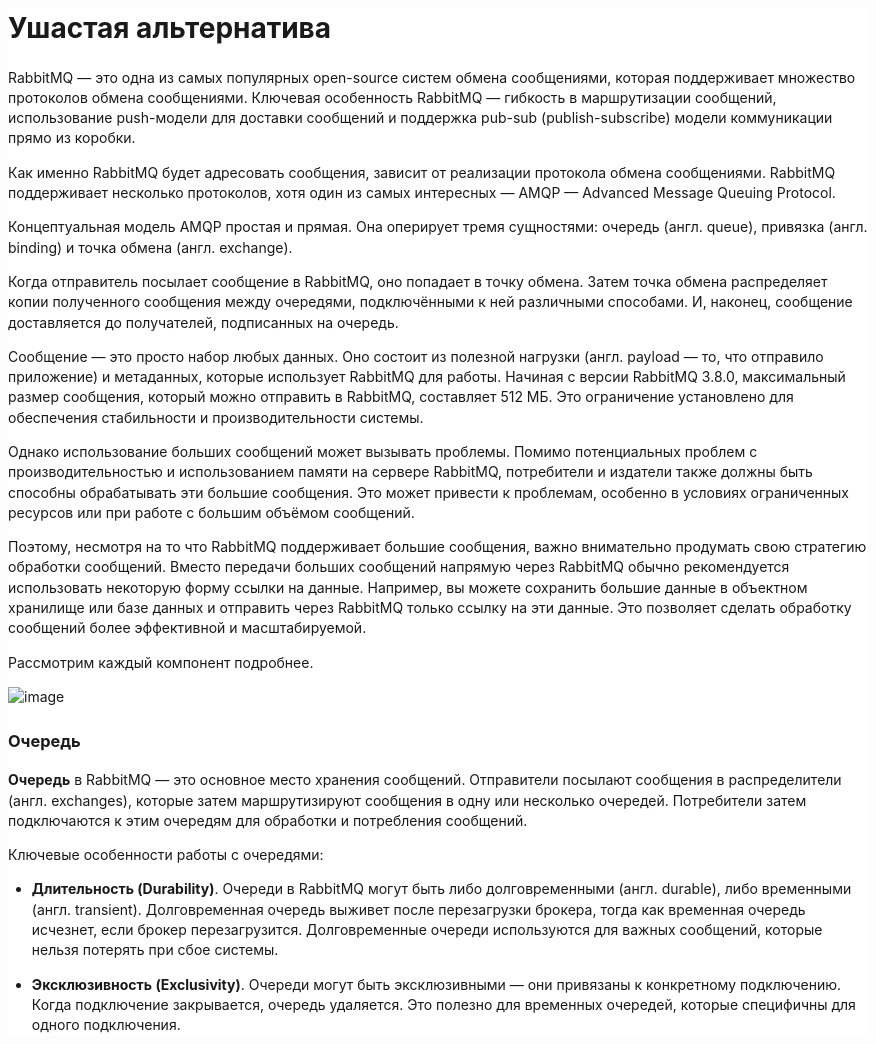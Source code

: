 # Ушастая альтернатива

RabbitMQ — это одна из самых популярных open-source систем обмена сообщениями, которая поддерживает множество протоколов обмена сообщениями. Ключевая особенность RabbitMQ — гибкость в маршрутизации сообщений, использование push-модели для доставки сообщений и поддержка pub-sub (publish-subscribe) модели коммуникации прямо из коробки.

Как именно RabbitMQ будет адресовать сообщения, зависит от реализации протокола обмена сообщениями. RabbitMQ поддерживает несколько протоколов, хотя один из самых интересных — AMQP — Advanced Message Queuing Protocol.

Концептуальная модель AMQP простая и прямая. Она оперирует тремя сущностями: очередь (англ. queue), привязка (англ. binding) и точка обмена (англ. exchange).

Когда отправитель посылает сообщение в RabbitMQ, оно попадает в точку обмена. Затем точка обмена распределяет копии полученного сообщения между очередями, подключёнными к ней различными способами. И, наконец, сообщение доставляется до получателей, подписанных на очередь.

Сообщение — это просто набор любых данных. Оно состоит из полезной нагрузки (англ. payload — то, что отправило приложение) и метаданных, которые использует RabbitMQ для работы. 
Начиная с версии RabbitMQ 3.8.0, максимальный размер сообщения, который можно отправить в RabbitMQ, составляет 512 МБ. Это ограничение установлено для обеспечения стабильности и производительности системы.

Однако использование больших сообщений может вызывать проблемы. Помимо потенциальных проблем с производительностью и использованием памяти на сервере RabbitMQ, потребители и издатели также должны быть способны обрабатывать эти большие сообщения. Это может привести к проблемам, особенно в условиях ограниченных ресурсов или при работе с большим объёмом сообщений.

Поэтому, несмотря на то что RabbitMQ поддерживает большие сообщения, важно внимательно продумать свою стратегию обработки сообщений. Вместо передачи больших сообщений напрямую через RabbitMQ обычно рекомендуется использовать некоторую форму ссылки на данные. Например, вы можете сохранить большие данные в объектном хранилище или базе данных и отправить через RabbitMQ только ссылку на эти данные. Это позволяет сделать обработку сообщений более эффективной и масштабируемой.

Рассмотрим каждый компонент подробнее.

![image](https://pictures.s3.yandex.net:443/resources/notification_RabbitMQ_2_1630251994.png)


### Очередь

**Очередь** в RabbitMQ — это основное место хранения сообщений. Отправители посылают сообщения в распределители (англ. exchanges), которые затем маршрутизируют сообщения в одну или несколько очередей. Потребители затем подключаются к этим очередям для обработки и потребления сообщений. 

Ключевые особенности работы с очередями:

- **Длительность (Durability)**. Очереди в RabbitMQ могут быть либо долговременными (англ. durable), либо временными (англ. transient). Долговременная очередь выживет после перезагрузки брокера, тогда как временная очередь исчезнет, если брокер перезагрузится. Долговременные очереди используются для важных сообщений, которые нельзя потерять при сбое системы.

- **Эксклюзивность (Exclusivity)**. Очереди могут быть эксклюзивными — они привязаны к конкретному подключению. Когда подключение закрывается, очередь удаляется. Это полезно для временных очередей, которые специфичны для одного подключения.
